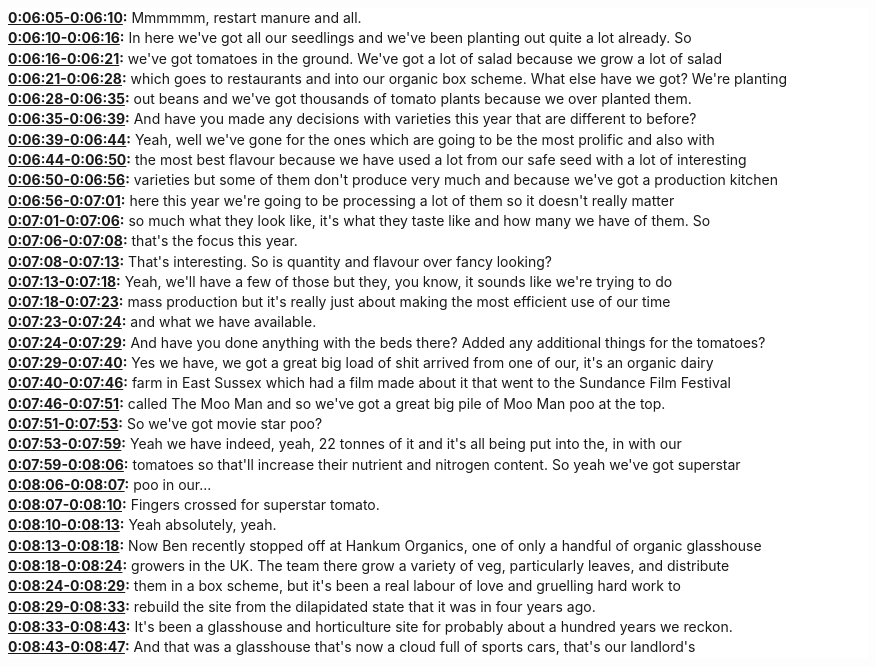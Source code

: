 **[0:06:05-0:06:10](https://soundcloud.com/farmerama-radio/09-farmerama#t=0:06:05):**  Mmmmmm, restart manure and all.  
**[0:06:10-0:06:16](https://soundcloud.com/farmerama-radio/09-farmerama#t=0:06:10):**  In here we've got all our seedlings and we've been planting out quite a lot already. So  
**[0:06:16-0:06:21](https://soundcloud.com/farmerama-radio/09-farmerama#t=0:06:16):**  we've got tomatoes in the ground. We've got a lot of salad because we grow a lot of salad  
**[0:06:21-0:06:28](https://soundcloud.com/farmerama-radio/09-farmerama#t=0:06:21):**  which goes to restaurants and into our organic box scheme. What else have we got? We're planting  
**[0:06:28-0:06:35](https://soundcloud.com/farmerama-radio/09-farmerama#t=0:06:28):**  out beans and we've got thousands of tomato plants because we over planted them.  
**[0:06:35-0:06:39](https://soundcloud.com/farmerama-radio/09-farmerama#t=0:06:35):**  And have you made any decisions with varieties this year that are different to before?  
**[0:06:39-0:06:44](https://soundcloud.com/farmerama-radio/09-farmerama#t=0:06:39):**  Yeah, well we've gone for the ones which are going to be the most prolific and also with  
**[0:06:44-0:06:50](https://soundcloud.com/farmerama-radio/09-farmerama#t=0:06:44):**  the most best flavour because we have used a lot from our safe seed with a lot of interesting  
**[0:06:50-0:06:56](https://soundcloud.com/farmerama-radio/09-farmerama#t=0:06:50):**  varieties but some of them don't produce very much and because we've got a production kitchen  
**[0:06:56-0:07:01](https://soundcloud.com/farmerama-radio/09-farmerama#t=0:06:56):**  here this year we're going to be processing a lot of them so it doesn't really matter  
**[0:07:01-0:07:06](https://soundcloud.com/farmerama-radio/09-farmerama#t=0:07:01):**  so much what they look like, it's what they taste like and how many we have of them. So  
**[0:07:06-0:07:08](https://soundcloud.com/farmerama-radio/09-farmerama#t=0:07:06):**  that's the focus this year.  
**[0:07:08-0:07:13](https://soundcloud.com/farmerama-radio/09-farmerama#t=0:07:08):**  That's interesting. So is quantity and flavour over fancy looking?  
**[0:07:13-0:07:18](https://soundcloud.com/farmerama-radio/09-farmerama#t=0:07:13):**  Yeah, we'll have a few of those but they, you know, it sounds like we're trying to do  
**[0:07:18-0:07:23](https://soundcloud.com/farmerama-radio/09-farmerama#t=0:07:18):**  mass production but it's really just about making the most efficient use of our time  
**[0:07:23-0:07:24](https://soundcloud.com/farmerama-radio/09-farmerama#t=0:07:23):**  and what we have available.  
**[0:07:24-0:07:29](https://soundcloud.com/farmerama-radio/09-farmerama#t=0:07:24):**  And have you done anything with the beds there? Added any additional things for the tomatoes?  
**[0:07:29-0:07:40](https://soundcloud.com/farmerama-radio/09-farmerama#t=0:07:29):**  Yes we have, we got a great big load of shit arrived from one of our, it's an organic dairy  
**[0:07:40-0:07:46](https://soundcloud.com/farmerama-radio/09-farmerama#t=0:07:40):**  farm in East Sussex which had a film made about it that went to the Sundance Film Festival  
**[0:07:46-0:07:51](https://soundcloud.com/farmerama-radio/09-farmerama#t=0:07:46):**  called The Moo Man and so we've got a great big pile of Moo Man poo at the top.  
**[0:07:51-0:07:53](https://soundcloud.com/farmerama-radio/09-farmerama#t=0:07:51):**  So we've got movie star poo?  
**[0:07:53-0:07:59](https://soundcloud.com/farmerama-radio/09-farmerama#t=0:07:53):**  Yeah we have indeed, yeah, 22 tonnes of it and it's all being put into the, in with our  
**[0:07:59-0:08:06](https://soundcloud.com/farmerama-radio/09-farmerama#t=0:07:59):**  tomatoes so that'll increase their nutrient and nitrogen content. So yeah we've got superstar  
**[0:08:06-0:08:07](https://soundcloud.com/farmerama-radio/09-farmerama#t=0:08:06):**  poo in our...  
**[0:08:07-0:08:10](https://soundcloud.com/farmerama-radio/09-farmerama#t=0:08:07):**  Fingers crossed for superstar tomato.  
**[0:08:10-0:08:13](https://soundcloud.com/farmerama-radio/09-farmerama#t=0:08:10):**  Yeah absolutely, yeah.  
**[0:08:13-0:08:18](https://soundcloud.com/farmerama-radio/09-farmerama#t=0:08:13):**  Now Ben recently stopped off at Hankum Organics, one of only a handful of organic glasshouse  
**[0:08:18-0:08:24](https://soundcloud.com/farmerama-radio/09-farmerama#t=0:08:18):**  growers in the UK. The team there grow a variety of veg, particularly leaves, and distribute  
**[0:08:24-0:08:29](https://soundcloud.com/farmerama-radio/09-farmerama#t=0:08:24):**  them in a box scheme, but it's been a real labour of love and gruelling hard work to  
**[0:08:29-0:08:33](https://soundcloud.com/farmerama-radio/09-farmerama#t=0:08:29):**  rebuild the site from the dilapidated state that it was in four years ago.  
**[0:08:33-0:08:43](https://soundcloud.com/farmerama-radio/09-farmerama#t=0:08:33):**  It's been a glasshouse and horticulture site for probably about a hundred years we reckon.  
**[0:08:43-0:08:47](https://soundcloud.com/farmerama-radio/09-farmerama#t=0:08:43):**  And that was a glasshouse that's now a cloud full of sports cars, that's our landlord's  